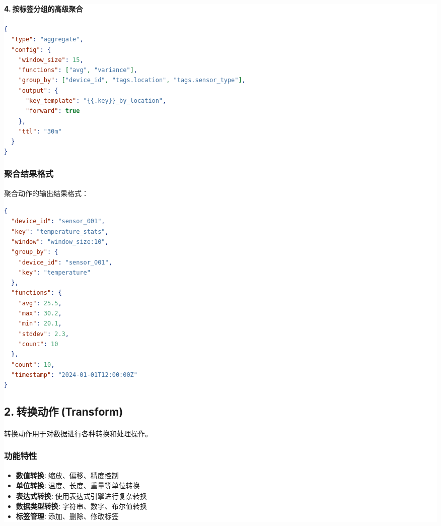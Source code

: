 #### 4. 按标签分组的高级聚合
```json
{
  "type": "aggregate",
  "config": {
    "window_size": 15,
    "functions": ["avg", "variance"],
    "group_by": ["device_id", "tags.location", "tags.sensor_type"],
    "output": {
      "key_template": "{{.key}}_by_location",
      "forward": true
    },
    "ttl": "30m"
  }
}
```

### 聚合结果格式

聚合动作的输出结果格式：

```json
{
  "device_id": "sensor_001",
  "key": "temperature_stats",
  "window": "window_size:10",
  "group_by": {
    "device_id": "sensor_001",
    "key": "temperature"
  },
  "functions": {
    "avg": 25.5,
    "max": 30.2,
    "min": 20.1,
    "stddev": 2.3,
    "count": 10
  },
  "count": 10,
  "timestamp": "2024-01-01T12:00:00Z"
}
```

## 2. 转换动作 (Transform)

转换动作用于对数据进行各种转换和处理操作。

### 功能特性

- **数值转换**: 缩放、偏移、精度控制
- **单位转换**: 温度、长度、重量等单位转换
- **表达式转换**: 使用表达式引擎进行复杂转换
- **数据类型转换**: 字符串、数字、布尔值转换
- **标签管理**: 添加、删除、修改标签
